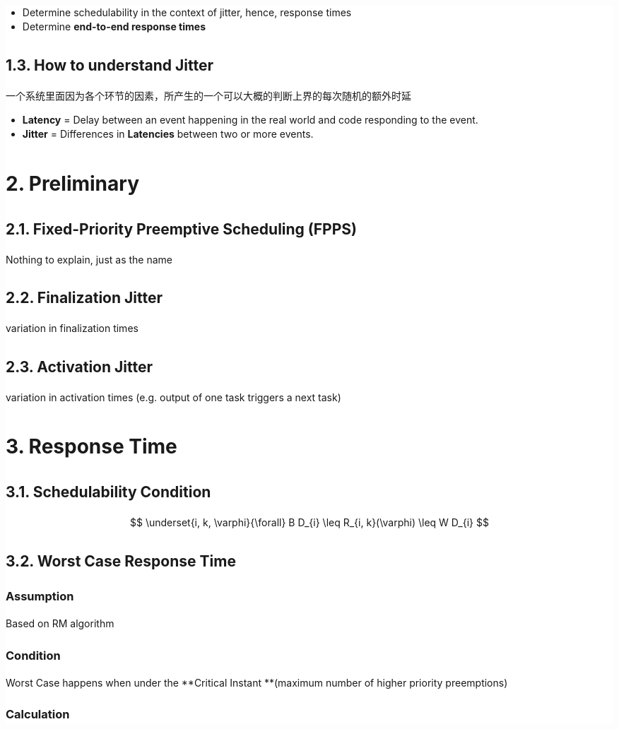 - Determine schedulability in the context of jitter, hence, response times
- Determine **end-to-end response times**

## 1.3. How to understand Jitter

一个系统里面因为各个环节的因素，所产生的一个可以大概的判断上界的每次随机的额外时延

- **Latency** = Delay between an event happening in the real world and code responding to the event.
- **Jitter** = Differences in **Latencies** between two or more events.

# 2. Preliminary

## 2.1. Fixed-Priority Preemptive Scheduling (FPPS)

Nothing to explain, just as the name

## 2.2. Finalization Jitter

variation in finalization times

## 2.3. Activation Jitter

variation in activation times (e.g. output of one task triggers a next task)

# 3. Response Time

## 3.1. Schedulability Condition

$$
 \underset{i, k, \varphi}{\forall} B D_{i} \leq R_{i, k}(\varphi) \leq W D_{i} 
$$



## 3.2. Worst Case Response Time



### Assumption

Based on RM algorithm

### Condition

Worst Case happens when under the **Critical Instant **(maximum number of higher priority preemptions)

### Calculation
